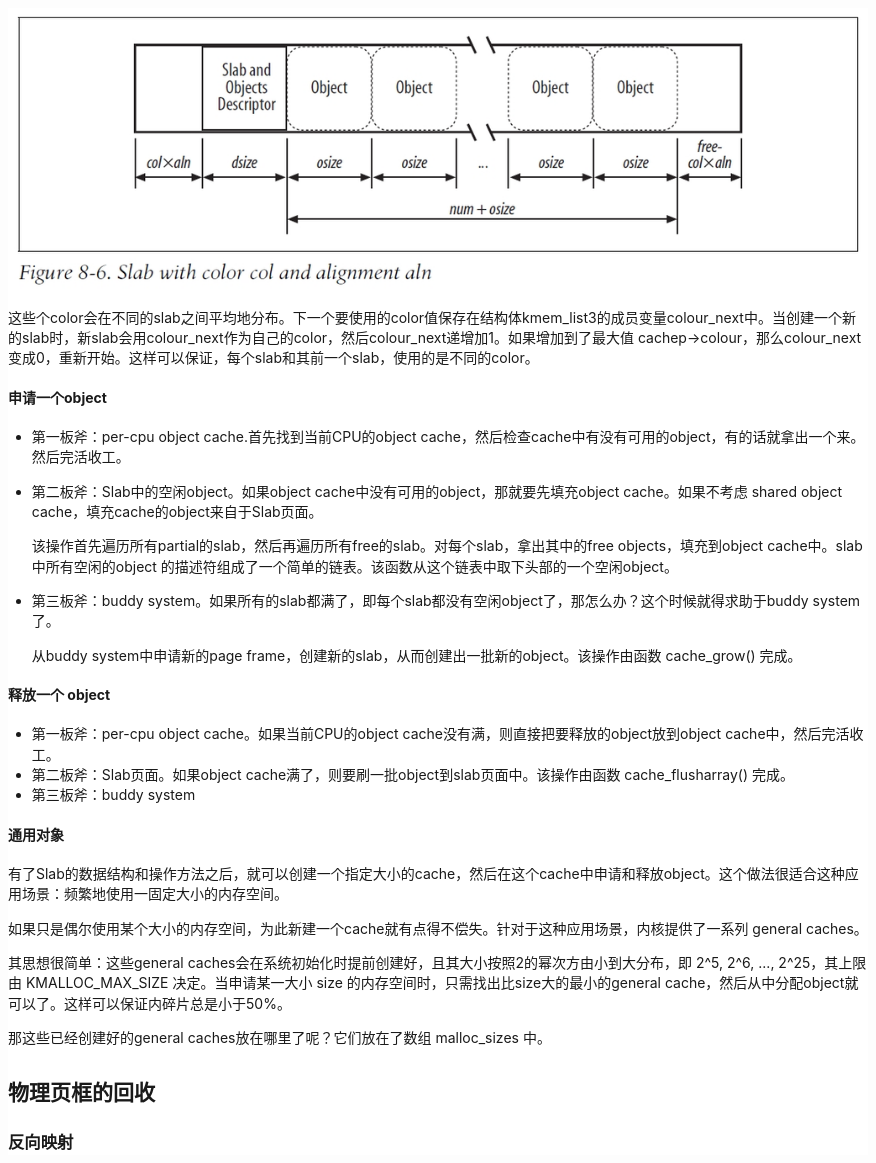 ![](img/SLAB5.JPG)

这些个color会在不同的slab之间平均地分布。下一个要使用的color值保存在结构体kmem_list3的成员变量colour_next中。当创建一个新的slab时，新slab会用colour_next作为自己的color，然后colour_next递增加1。如果增加到了最大值 cachep->colour，那么colour_next变成0，重新开始。这样可以保证，每个slab和其前一个slab，使用的是不同的color。

#### 申请一个object

- 第一板斧：per-cpu object cache.首先找到当前CPU的object cache，然后检查cache中有没有可用的object，有的话就拿出一个来。然后完活收工。
- 第二板斧：Slab中的空闲object。如果object cache中没有可用的object，那就要先填充object cache。如果不考虑 shared object cache，填充cache的object来自于Slab页面。
    
    该操作首先遍历所有partial的slab，然后再遍历所有free的slab。对每个slab，拿出其中的free objects，填充到object cache中。slab中所有空闲的object 的描述符组成了一个简单的链表。该函数从这个链表中取下头部的一个空闲object。
    
- 第三板斧：buddy system。如果所有的slab都满了，即每个slab都没有空闲object了，那怎么办？这个时候就得求助于buddy system了。

    从buddy system中申请新的page frame，创建新的slab，从而创建出一批新的object。该操作由函数 cache_grow() 完成。
    
#### 释放一个 object

- 第一板斧：per-cpu object cache。如果当前CPU的object cache没有满，则直接把要释放的object放到object cache中，然后完活收工。
- 第二板斧：Slab页面。如果object cache满了，则要刷一批object到slab页面中。该操作由函数 cache_flusharray() 完成。
- 第三板斧：buddy system    

#### 通用对象

有了Slab的数据结构和操作方法之后，就可以创建一个指定大小的cache，然后在这个cache中申请和释放object。这个做法很适合这种应用场景：频繁地使用一固定大小的内存空间。

如果只是偶尔使用某个大小的内存空间，为此新建一个cache就有点得不偿失。针对于这种应用场景，内核提供了一系列 general caches。

其思想很简单：这些general caches会在系统初始化时提前创建好，且其大小按照2的幂次方由小到大分布，即 2^5, 2^6, ..., 2^25，其上限由 KMALLOC_MAX_SIZE 决定。当申请某一大小 size 的内存空间时，只需找出比size大的最小的general cache，然后从中分配object就可以了。这样可以保证内碎片总是小于50%。

那这些已经创建好的general caches放在哪里了呢？它们放在了数组 malloc_sizes 中。


## 物理页框的回收

### 反向映射
